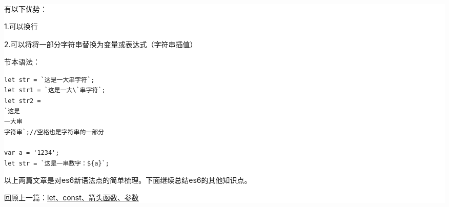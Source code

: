 有以下优势：

1.可以换行

2.可以将将一部分字符串替换为变量或表达式（字符串插值）

节本语法：

```
let str = `这是一大串字符`;
let str1 = `这是一大\`串字符`;
let str2 = 
`这是
一大串
字符串`;//空格也是字符串的一部分

var a = '1234';
let str = `这是一串数字：${a}`;
```



以上两篇文章是对es6新语法点的简单梳理。下面继续总结es6的其他知识点。

回顾上一篇：[let、const、箭头函数、参数](https://minya01.github.io/es6/2018/02/26/es6-1.html)





